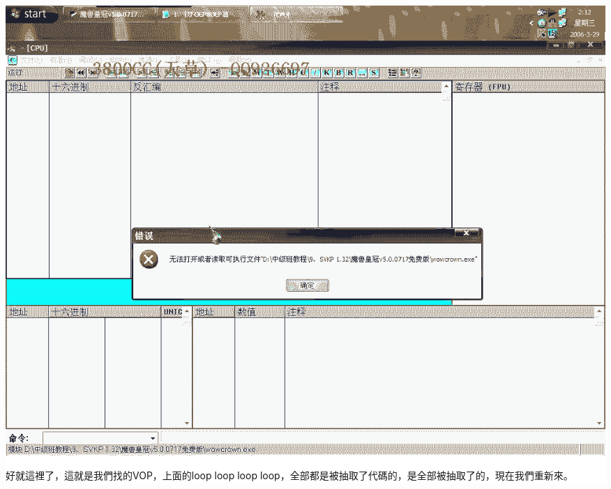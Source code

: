 ![](img/ea48daa75e5165b075a6261960dbb23e_5.png)

好就這裡了，這就是我們找的VOP，上面的loop loop loop loop，全部都是被抽取了代碼的，是全部被抽取了的，現在我們重新來。


